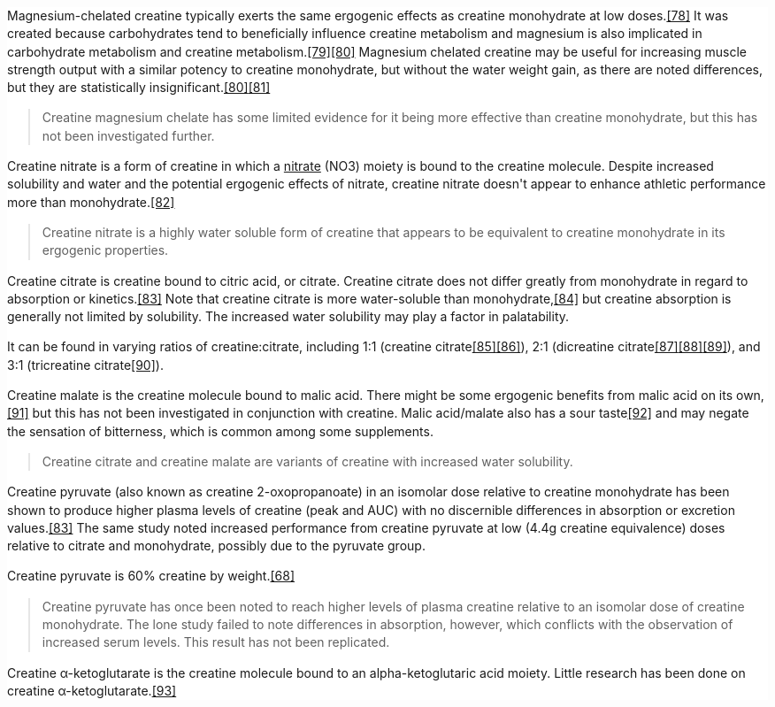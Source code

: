 Magnesium-chelated creatine typically exerts the same ergogenic effects as creatine monohydrate at low doses.[[78]](#ref78) It was created because carbohydrates tend to beneficially influence creatine metabolism and magnesium is also implicated in carbohydrate metabolism and creatine metabolism.[[79]](#ref79)[[80]](#ref80) Magnesium chelated creatine may be useful for increasing muscle strength output with a similar potency to creatine monohydrate, but without the water weight gain, as there are noted differences, but they are statistically insignificant.[[80]](#ref80)[[81]](#ref81)



> Creatine magnesium chelate has some limited evidence for it being more effective than creatine monohydrate, but this has not been investigated further.


Creatine nitrate is a form of creatine in which a [nitrate](/supplements/nitrate/) (NO3) moiety is bound to the creatine molecule. Despite increased solubility and water and the potential ergogenic effects of nitrate, creatine nitrate doesn't appear to enhance athletic performance more than monohydrate.[[82]](#ref82)



> Creatine nitrate is a highly water soluble form of creatine that appears to be equivalent to creatine monohydrate in its ergogenic properties.


Creatine citrate is creatine bound to citric acid, or citrate. Creatine citrate does not differ greatly from monohydrate in regard to absorption or kinetics.[[83]](#ref83) Note that creatine citrate is more water-soluble than monohydrate,[[84]](#ref84) but creatine absorption is generally not limited by solubility. The increased water solubility may play a factor in palatability.


It can be found in varying ratios of creatine:citrate, including 1:1 (creatine citrate[[85]](#ref85)[[86]](#ref86)), 2:1 (dicreatine citrate[[87]](#ref87)[[88]](#ref88)[[89]](#ref89)), and 3:1 (tricreatine citrate[[90]](#ref90)).


Creatine malate is the creatine molecule bound to malic acid. There might be some ergogenic benefits from malic acid on its own,[[91]](#ref91) but this has not been investigated in conjunction with creatine. Malic acid/malate also has a sour taste[[92]](#ref92) and may negate the sensation of bitterness, which is common among some supplements.



> Creatine citrate and creatine malate are variants of creatine with increased water solubility.


Creatine pyruvate (also known as creatine 2-oxopropanoate) in an isomolar dose relative to creatine monohydrate has been shown to produce higher plasma levels of creatine (peak and AUC) with no discernible differences in absorption or excretion values.[[83]](#ref83) The same study noted increased performance from creatine pyruvate at low (4.4g creatine equivalence) doses relative to citrate and monohydrate, possibly due to the pyruvate group.


Creatine pyruvate is 60% creatine by weight.[[68]](#ref68) 



> Creatine pyruvate has once been noted to reach higher levels of plasma creatine relative to an isomolar dose of creatine monohydrate. The lone study failed to note differences in absorption, however, which conflicts with the observation of increased serum levels. This result has not been replicated.


Creatine α-ketoglutarate is the creatine molecule bound to an alpha-ketoglutaric acid moiety. Little research has been done on creatine α-ketoglutarate.[[93]](#ref93)
